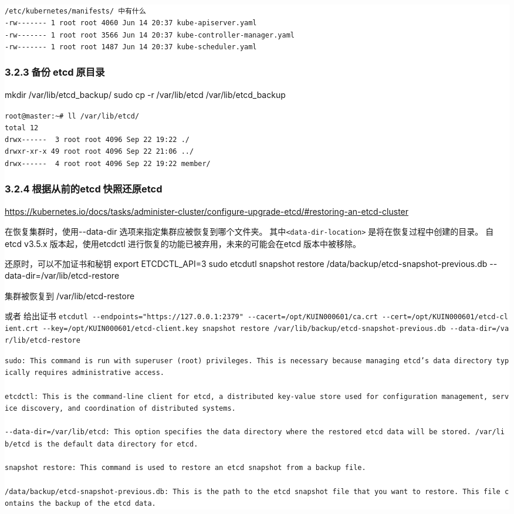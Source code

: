 ```
/etc/kubernetes/manifests/ 中有什么 
-rw------- 1 root root 4060 Jun 14 20:37 kube-apiserver.yaml
-rw------- 1 root root 3566 Jun 14 20:37 kube-controller-manager.yaml
-rw------- 1 root root 1487 Jun 14 20:37 kube-scheduler.yaml
```


### 3.2.3 备份 etcd 原目录
mkdir /var/lib/etcd_backup/
sudo cp -r /var/lib/etcd /var/lib/etcd_backup


```
root@master:~# ll /var/lib/etcd/
total 12
drwx------  3 root root 4096 Sep 22 19:22 ./
drwxr-xr-x 49 root root 4096 Sep 22 21:06 ../
drwx------  4 root root 4096 Sep 22 19:22 member/
```

### 3.2.4 根据从前的etcd 快照还原etcd 
https://kubernetes.io/docs/tasks/administer-cluster/configure-upgrade-etcd/#restoring-an-etcd-cluster

在恢复集群时，使用--data-dir 选项来指定集群应被恢复到哪个文件夹。
其中`<data-dir-location>` 是将在恢复过程中创建的目录。
自etcd v3.5.x 版本起，使用etcdctl 进行恢复的功能已被弃用，未来的可能会在etcd 版本中被移除。

还原时，可以不加证书和秘钥
export ETCDCTL_API=3
sudo etcdutl snapshot restore /data/backup/etcd-snapshot-previous.db --data-dir=/var/lib/etcd-restore 

集群被恢复到 /var/lib/etcd-restore 

或者 给出证书
`etcdutl --endpoints="https://127.0.0.1:2379" --cacert=/opt/KUIN000601/ca.crt --cert=/opt/KUIN000601/etcd-client.crt --key=/opt/KUIN000601/etcd-client.key snapshot restore /var/lib/backup/etcd-snapshot-previous.db --data-dir=/var/lib/etcd-restore`

```
sudo: This command is run with superuser (root) privileges. This is necessary because managing etcd’s data directory typically requires administrative access.

etcdctl: This is the command-line client for etcd, a distributed key-value store used for configuration management, service discovery, and coordination of distributed systems.

--data-dir=/var/lib/etcd: This option specifies the data directory where the restored etcd data will be stored. /var/lib/etcd is the default data directory for etcd.

snapshot restore: This command is used to restore an etcd snapshot from a backup file.

/data/backup/etcd-snapshot-previous.db: This is the path to the etcd snapshot file that you want to restore. This file contains the backup of the etcd data.
```

